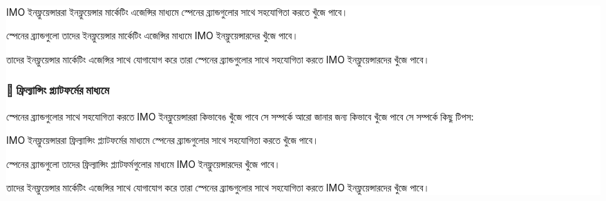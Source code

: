 
IMO ইনফ্লুয়েন্সাররা ইনফ্লুয়েন্সার মার্কেটিং এজেন্সির মাধ্যমে স্পেনের ব্র্যান্ডগুলোর সাথে সহযোগিতা করতে খুঁজে পাবে।

স্পেনের ব্র্যান্ডগুলো তাদের ইনফ্লুয়েন্সার মার্কেটিং এজেন্সির মাধ্যমে IMO ইনফ্লুয়েন্সারদের খুঁজে পাবে।

তাদের ইনফ্লুয়েন্সার মার্কেটিং এজেন্সির সাথে যোগাযোগ করে তারা স্পেনের ব্র্যান্ডগুলোর সাথে সহযোগিতা করতে IMO ইনফ্লুয়েন্সারদের খুঁজে পাবে।


### 📱 ফ্রিল্যান্সিং প্ল্যাটফর্মের মাধ্যমে

স্পেনের ব্র্যান্ডগুলোর সাথে সহযোগিতা করতে IMO ইনফ্লুয়েন্সাররা কিভাবেঙ খুঁজে পাবে সে সম্পর্কে আরো জানার জন্য কিভাবে খুঁজে পাবে সে সম্পর্কে কিছু টিপস:


IMO ইনফ্লুয়েন্সাররা ফ্রিল্যান্সিং প্ল্যাটফর্মের মাধ্যমে স্পেনের ব্র্যান্ডগুলোর সাথে সহযোগিতা করতে খুঁজে পাবে।

স্পেনের ব্র্যান্ডগুলো তাদের ফ্রিল্যান্সিং প্ল্যাটফর্মগুলোর মাধ্যমে IMO ইনফ্লুয়েন্সারদের খুঁজে পাবে।

তাদের ইনফ্লুয়েন্সার মার্কেটিং এজেন্সির সাথে যোগাযোগ করে তারা স্পেনের ব্র্যান্ডগুলোর সাথে সহযোগিতা করতে IMO ইনফ্লুয়েন্সারদের খুঁজে পাবে।